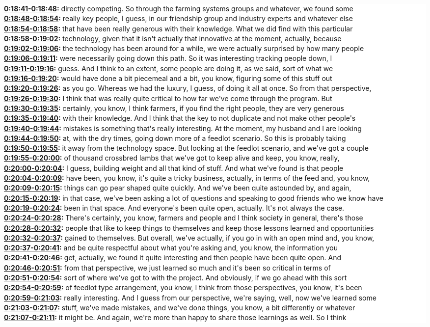 **[0:18:41-0:18:48](https://player.whooshkaa.com/episode?id=357328#t=0:18:41):**  directly competing. So through the farming systems groups and whatever, we found some  
**[0:18:48-0:18:54](https://player.whooshkaa.com/episode?id=357328#t=0:18:48):**  really key people, I guess, in our friendship group and industry experts and whatever else  
**[0:18:54-0:18:58](https://player.whooshkaa.com/episode?id=357328#t=0:18:54):**  that have been really generous with their knowledge. What we did find with this particular  
**[0:18:58-0:19:02](https://player.whooshkaa.com/episode?id=357328#t=0:18:58):**  technology, given that it isn't actually that innovative at the moment, actually, because  
**[0:19:02-0:19:06](https://player.whooshkaa.com/episode?id=357328#t=0:19:02):**  the technology has been around for a while, we were actually surprised by how many people  
**[0:19:06-0:19:11](https://player.whooshkaa.com/episode?id=357328#t=0:19:06):**  were necessarily going down this path. So it was interesting tracking people down, I  
**[0:19:11-0:19:16](https://player.whooshkaa.com/episode?id=357328#t=0:19:11):**  guess. And I think to an extent, some people are doing it, as we said, sort of what we  
**[0:19:16-0:19:20](https://player.whooshkaa.com/episode?id=357328#t=0:19:16):**  would have done a bit piecemeal and a bit, you know, figuring some of this stuff out  
**[0:19:20-0:19:26](https://player.whooshkaa.com/episode?id=357328#t=0:19:20):**  as you go. Whereas we had the luxury, I guess, of doing it all at once. So from that perspective,  
**[0:19:26-0:19:30](https://player.whooshkaa.com/episode?id=357328#t=0:19:26):**  I think that was really quite critical to how far we've come through the program. But  
**[0:19:30-0:19:35](https://player.whooshkaa.com/episode?id=357328#t=0:19:30):**  certainly, you know, I think farmers, if you find the right people, they are very generous  
**[0:19:35-0:19:40](https://player.whooshkaa.com/episode?id=357328#t=0:19:35):**  with their knowledge. And I think that the key to not duplicate and not make other people's  
**[0:19:40-0:19:44](https://player.whooshkaa.com/episode?id=357328#t=0:19:40):**  mistakes is something that's really interesting. At the moment, my husband and I are looking  
**[0:19:44-0:19:50](https://player.whooshkaa.com/episode?id=357328#t=0:19:44):**  at, with the dry times, going down more of a feedlot scenario. So this is probably taking  
**[0:19:50-0:19:55](https://player.whooshkaa.com/episode?id=357328#t=0:19:50):**  it away from the technology space. But looking at the feedlot scenario, and we've got a couple  
**[0:19:55-0:20:00](https://player.whooshkaa.com/episode?id=357328#t=0:19:55):**  of thousand crossbred lambs that we've got to keep alive and keep, you know, really,  
**[0:20:00-0:20:04](https://player.whooshkaa.com/episode?id=357328#t=0:20:00):**  I guess, building weight and all that kind of stuff. And what we've found is that people  
**[0:20:04-0:20:09](https://player.whooshkaa.com/episode?id=357328#t=0:20:04):**  have been, you know, it's quite a tricky business, actually, in terms of the feed and, you know,  
**[0:20:09-0:20:15](https://player.whooshkaa.com/episode?id=357328#t=0:20:09):**  things can go pear shaped quite quickly. And we've been quite astounded by, and again,  
**[0:20:15-0:20:19](https://player.whooshkaa.com/episode?id=357328#t=0:20:15):**  in that case, we've been asking a lot of questions and speaking to good friends who we know have  
**[0:20:19-0:20:24](https://player.whooshkaa.com/episode?id=357328#t=0:20:19):**  been in that space. And everyone's been quite open, actually. It's not always the case.  
**[0:20:24-0:20:28](https://player.whooshkaa.com/episode?id=357328#t=0:20:24):**  There's certainly, you know, farmers and people and I think society in general, there's those  
**[0:20:28-0:20:32](https://player.whooshkaa.com/episode?id=357328#t=0:20:28):**  people that like to keep things to themselves and keep those lessons learned and opportunities  
**[0:20:32-0:20:37](https://player.whooshkaa.com/episode?id=357328#t=0:20:32):**  gained to themselves. But overall, we've actually, if you go in with an open mind and, you know,  
**[0:20:37-0:20:41](https://player.whooshkaa.com/episode?id=357328#t=0:20:37):**  and be quite respectful about what you're asking and, you know, the information you  
**[0:20:41-0:20:46](https://player.whooshkaa.com/episode?id=357328#t=0:20:41):**  get, actually, we found it quite interesting and then people have been quite open. And  
**[0:20:46-0:20:51](https://player.whooshkaa.com/episode?id=357328#t=0:20:46):**  from that perspective, we just learned so much and it's been so critical in terms of  
**[0:20:51-0:20:54](https://player.whooshkaa.com/episode?id=357328#t=0:20:51):**  sort of where we've got to with the project. And obviously, if we go ahead with this sort  
**[0:20:54-0:20:59](https://player.whooshkaa.com/episode?id=357328#t=0:20:54):**  of feedlot type arrangement, you know, I think from those perspectives, you know, it's been  
**[0:20:59-0:21:03](https://player.whooshkaa.com/episode?id=357328#t=0:20:59):**  really interesting. And I guess from our perspective, we're saying, well, now we've learned some  
**[0:21:03-0:21:07](https://player.whooshkaa.com/episode?id=357328#t=0:21:03):**  stuff, we've made mistakes, and we've done things, you know, a bit differently or whatever  
**[0:21:07-0:21:11](https://player.whooshkaa.com/episode?id=357328#t=0:21:07):**  it might be. And again, we're more than happy to share those learnings as well. So I think  
